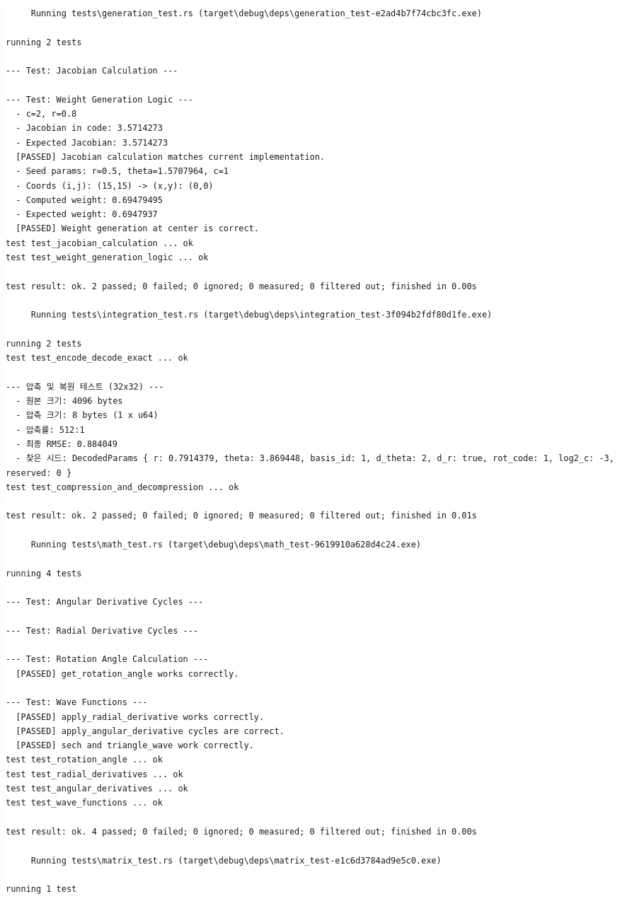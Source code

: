 ```running 0 tests
     Running tests\generation_test.rs (target\debug\deps\generation_test-e2ad4b7f74cbc3fc.exe)

running 2 tests

--- Test: Jacobian Calculation ---

--- Test: Weight Generation Logic ---
  - c=2, r=0.8
  - Jacobian in code: 3.5714273
  - Expected Jacobian: 3.5714273
  [PASSED] Jacobian calculation matches current implementation.
  - Seed params: r=0.5, theta=1.5707964, c=1
  - Coords (i,j): (15,15) -> (x,y): (0,0)
  - Computed weight: 0.69479495
  - Expected weight: 0.6947937
  [PASSED] Weight generation at center is correct.
test test_jacobian_calculation ... ok
test test_weight_generation_logic ... ok

test result: ok. 2 passed; 0 failed; 0 ignored; 0 measured; 0 filtered out; finished in 0.00s

     Running tests\integration_test.rs (target\debug\deps\integration_test-3f094b2fdf80d1fe.exe)

running 2 tests
test test_encode_decode_exact ... ok

--- 압축 및 복원 테스트 (32x32) ---
  - 원본 크기: 4096 bytes
  - 압축 크기: 8 bytes (1 x u64)
  - 압축률: 512:1
  - 최종 RMSE: 0.884049
  - 찾은 시드: DecodedParams { r: 0.7914379, theta: 3.869448, basis_id: 1, d_theta: 2, d_r: true, rot_code: 1, log2_c: -3, reserved: 0 }
test test_compression_and_decompression ... ok

test result: ok. 2 passed; 0 failed; 0 ignored; 0 measured; 0 filtered out; finished in 0.01s

     Running tests\math_test.rs (target\debug\deps\math_test-9619910a628d4c24.exe)

running 4 tests

--- Test: Angular Derivative Cycles ---

--- Test: Radial Derivative Cycles ---

--- Test: Rotation Angle Calculation ---
  [PASSED] get_rotation_angle works correctly.

--- Test: Wave Functions ---
  [PASSED] apply_radial_derivative works correctly.
  [PASSED] apply_angular_derivative cycles are correct.
  [PASSED] sech and triangle_wave work correctly.
test test_rotation_angle ... ok
test test_radial_derivatives ... ok
test test_angular_derivatives ... ok
test test_wave_functions ... ok

test result: ok. 4 passed; 0 failed; 0 ignored; 0 measured; 0 filtered out; finished in 0.00s

     Running tests\matrix_test.rs (target\debug\deps\matrix_test-e1c6d3784ad9e5c0.exe)

running 1 test

```
